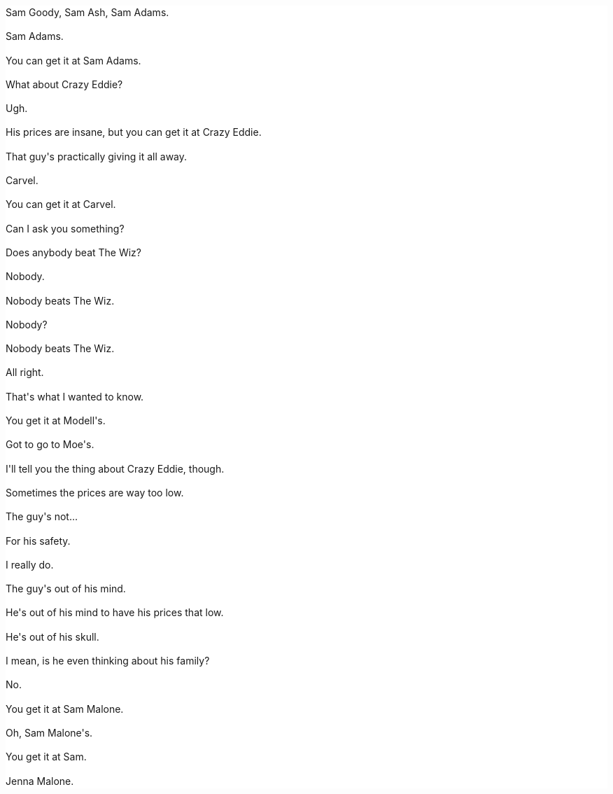 Sam Goody, Sam Ash, Sam Adams.

Sam Adams.

You can get it at Sam Adams.

What about Crazy Eddie?

Ugh.

His prices are insane, but you can get it at Crazy Eddie.

That guy's practically giving it all away.

Carvel.

You can get it at Carvel.

Can I ask you something?

Does anybody beat The Wiz?

Nobody.

Nobody beats The Wiz.

Nobody?

Nobody beats The Wiz.

All right.

That's what I wanted to know.

You get it at Modell's.

Got to go to Moe's.

I'll tell you the thing about Crazy Eddie, though.

Sometimes the prices are way too low.

The guy's not...

For his safety.

I really do.

The guy's out of his mind.

He's out of his mind to have his prices that low.

He's out of his skull.

I mean, is he even thinking about his family?

No.

You get it at Sam Malone.

Oh, Sam Malone's.

You get it at Sam.

Jenna Malone.
